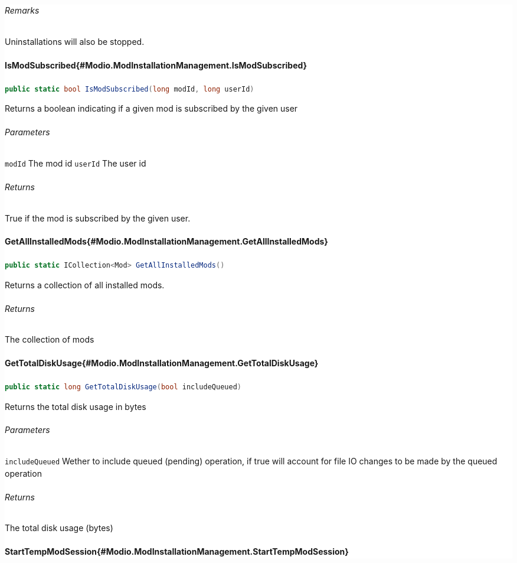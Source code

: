 ###### Remarks

Uninstallations will also be stopped.


#### IsModSubscribed{#Modio.ModInstallationManagement.IsModSubscribed}

```csharp
public static bool IsModSubscribed(long modId, long userId)
```

Returns a boolean indicating if a given mod is subscribed by the given user


###### Parameters

`modId` The mod id
`userId` The user id

###### Returns

True if the mod is subscribed by the given user.


#### GetAllInstalledMods{#Modio.ModInstallationManagement.GetAllInstalledMods}

```csharp
public static ICollection<Mod> GetAllInstalledMods()
```

Returns a collection of all installed mods.


###### Returns

The collection of mods


#### GetTotalDiskUsage{#Modio.ModInstallationManagement.GetTotalDiskUsage}

```csharp
public static long GetTotalDiskUsage(bool includeQueued)
```

Returns the total disk usage in bytes


###### Parameters

`includeQueued`
Wether to include queued (pending) operation, if true
will account for file IO changes to be made by the queued operation

###### Returns

The total disk usage (bytes)


#### StartTempModSession{#Modio.ModInstallationManagement.StartTempModSession}
